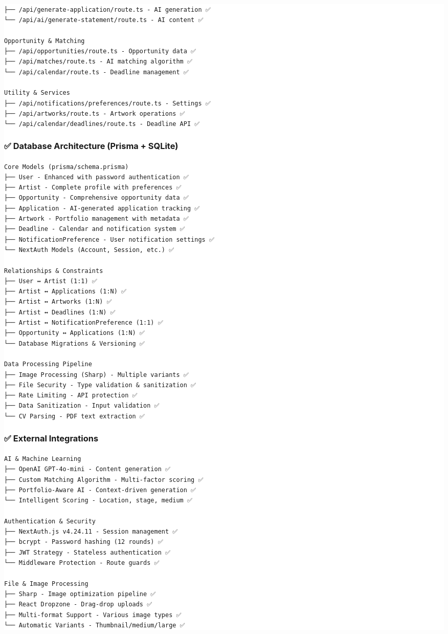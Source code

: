 ```
├── /api/generate-application/route.ts - AI generation ✅
└── /api/ai/generate-statement/route.ts - AI content ✅

Opportunity & Matching
├── /api/opportunities/route.ts - Opportunity data ✅
├── /api/matches/route.ts - AI matching algorithm ✅
└── /api/calendar/route.ts - Deadline management ✅

Utility & Services
├── /api/notifications/preferences/route.ts - Settings ✅
├── /api/artworks/route.ts - Artwork operations ✅
└── /api/calendar/deadlines/route.ts - Deadline API ✅
```

### ✅ **Database Architecture (Prisma + SQLite)**
```
Core Models (prisma/schema.prisma)
├── User - Enhanced with password authentication ✅
├── Artist - Complete profile with preferences ✅
├── Opportunity - Comprehensive opportunity data ✅
├── Application - AI-generated application tracking ✅
├── Artwork - Portfolio management with metadata ✅
├── Deadline - Calendar and notification system ✅
├── NotificationPreference - User notification settings ✅
└── NextAuth Models (Account, Session, etc.) ✅

Relationships & Constraints
├── User ↔ Artist (1:1) ✅
├── Artist ↔ Applications (1:N) ✅
├── Artist ↔ Artworks (1:N) ✅
├── Artist ↔ Deadlines (1:N) ✅
├── Artist ↔ NotificationPreference (1:1) ✅
├── Opportunity ↔ Applications (1:N) ✅
└── Database Migrations & Versioning ✅

Data Processing Pipeline
├── Image Processing (Sharp) - Multiple variants ✅
├── File Security - Type validation & sanitization ✅
├── Rate Limiting - API protection ✅
├── Data Sanitization - Input validation ✅
└── CV Parsing - PDF text extraction ✅
```

### ✅ **External Integrations**
```
AI & Machine Learning
├── OpenAI GPT-4o-mini - Content generation ✅
├── Custom Matching Algorithm - Multi-factor scoring ✅
├── Portfolio-Aware AI - Context-driven generation ✅
└── Intelligent Scoring - Location, stage, medium ✅

Authentication & Security
├── NextAuth.js v4.24.11 - Session management ✅
├── bcrypt - Password hashing (12 rounds) ✅
├── JWT Strategy - Stateless authentication ✅
└── Middleware Protection - Route guards ✅

File & Image Processing
├── Sharp - Image optimization pipeline ✅
├── React Dropzone - Drag-drop uploads ✅
├── Multi-format Support - Various image types ✅
└── Automatic Variants - Thumbnail/medium/large ✅

```
